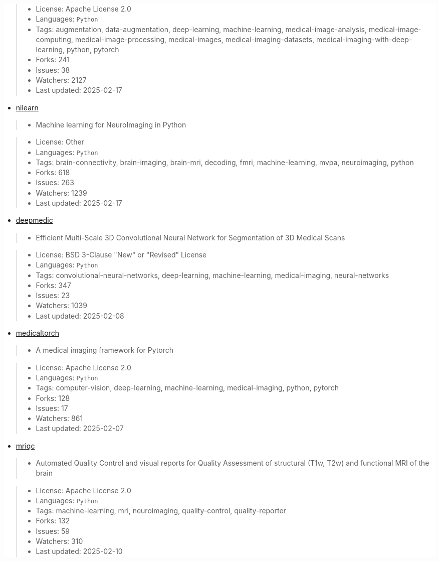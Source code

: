 >- License: Apache License 2.0
>- Languages: `Python`
>- Tags: augmentation, data-augmentation, deep-learning, machine-learning, medical-image-analysis, medical-image-computing, medical-image-processing, medical-images, medical-imaging-datasets, medical-imaging-with-deep-learning, python, pytorch
>- Forks:	241 
>- Issues:	38
>- Watchers:	2127
>- Last updated: 2025-02-17

- [nilearn](https://github.com/nilearn/nilearn)
>- Machine learning for NeuroImaging in Python

>- License: Other
>- Languages: `Python`
>- Tags: brain-connectivity, brain-imaging, brain-mri, decoding, fmri, machine-learning, mvpa, neuroimaging, python
>- Forks:	618 
>- Issues:	263
>- Watchers:	1239
>- Last updated: 2025-02-17

- [deepmedic](https://github.com/deepmedic/deepmedic)
>- Efficient Multi-Scale 3D Convolutional Neural Network for Segmentation of 3D Medical Scans

>- License: BSD 3-Clause "New" or "Revised" License
>- Languages: `Python`
>- Tags: convolutional-neural-networks, deep-learning, machine-learning, medical-imaging, neural-networks
>- Forks:	347 
>- Issues:	23
>- Watchers:	1039
>- Last updated: 2025-02-08

- [medicaltorch](https://github.com/perone/medicaltorch?tab=readme-ov-file)
>- A medical imaging framework for Pytorch

>- License: Apache License 2.0
>- Languages: `Python`
>- Tags: computer-vision, deep-learning, machine-learning, medical-imaging, python, pytorch
>- Forks:	128 
>- Issues:	17
>- Watchers:	861
>- Last updated: 2025-02-07

- [mriqc](https://github.com/nipreps/mriqc)
>- Automated Quality Control and visual reports for Quality Assessment of structural (T1w, T2w) and functional MRI of the brain

>- License: Apache License 2.0
>- Languages: `Python`
>- Tags: machine-learning, mri, neuroimaging, quality-control, quality-reporter
>- Forks:	132 
>- Issues:	59
>- Watchers:	310
>- Last updated: 2025-02-10
